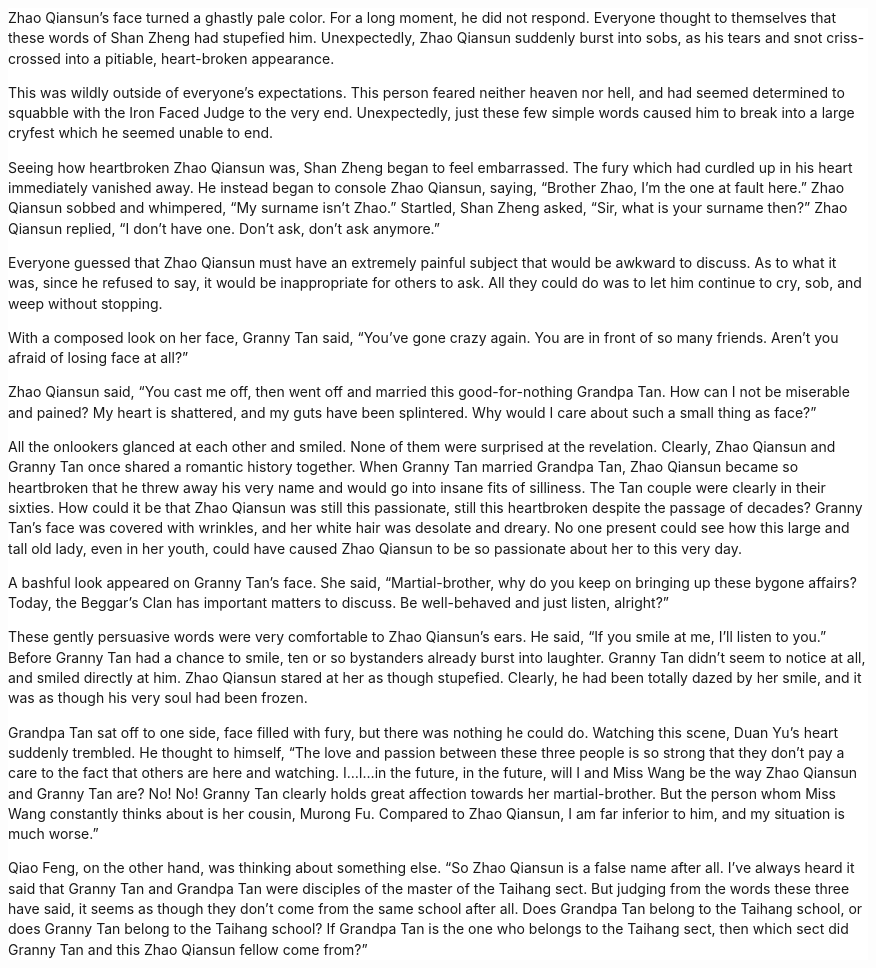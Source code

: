 Zhao Qiansun’s face turned a ghastly pale color. For a long moment, he did not respond. Everyone thought to themselves that these words of Shan Zheng had stupefied him. Unexpectedly, Zhao Qiansun suddenly burst into sobs, as his tears and snot criss-crossed into a pitiable, heart-broken appearance.

This was wildly outside of everyone’s expectations. This person feared neither heaven nor hell, and had seemed determined to squabble with the Iron Faced Judge to the very end. Unexpectedly, just these few simple words caused him to break into a large cryfest which he seemed unable to end.

Seeing how heartbroken Zhao Qiansun was, Shan Zheng began to feel embarrassed. The fury which had curdled up in his heart immediately vanished away. He instead began to console Zhao Qiansun, saying, “Brother Zhao, I’m the one at fault here.” Zhao Qiansun sobbed and whimpered, “My surname isn’t Zhao.” Startled, Shan Zheng asked, “Sir, what is your surname then?” Zhao Qiansun replied, “I don’t have one. Don’t ask, don’t ask anymore.”

Everyone guessed that Zhao Qiansun must have an extremely painful subject that would be awkward to discuss. As to what it was, since he refused to say, it would be inappropriate for others to ask. All they could do was to let him continue to cry, sob, and weep without stopping.

With a composed look on her face, Granny Tan said, “You’ve gone crazy again. You are in front of so many friends. Aren’t you afraid of losing face at all?”

Zhao Qiansun said, “You cast me off, then went off and married this good-for-nothing Grandpa Tan. How can I not be miserable and pained? My heart is shattered, and my guts have been splintered. Why would I care about such a small thing as face?”

All the onlookers glanced at each other and smiled. None of them were surprised at the revelation. Clearly, Zhao Qiansun and Granny Tan once shared a romantic history together. When Granny Tan married Grandpa Tan, Zhao Qiansun became so heartbroken that he threw away his very name and would go into insane fits of silliness. The Tan couple were clearly in their sixties. How could it be that Zhao Qiansun was still this passionate, still this heartbroken despite the passage of decades? Granny Tan’s face was covered with wrinkles, and her white hair was desolate and dreary. No one present could see how this large and tall old lady, even in her youth, could have caused Zhao Qiansun to be so passionate about her to this very day.

A bashful look appeared on Granny Tan’s face. She said, “Martial-brother, why do you keep on bringing up these bygone affairs? Today, the Beggar’s Clan has important matters to discuss. Be well-behaved and just listen, alright?”

These gently persuasive words were very comfortable to Zhao Qiansun’s ears. He said, “If you smile at me, I’ll listen to you.” Before Granny Tan had a chance to smile, ten or so bystanders already burst into laughter. Granny Tan didn’t seem to notice at all, and smiled directly at him. Zhao Qiansun stared at her as though stupefied. Clearly, he had been totally dazed by her smile, and it was as though his very soul had been frozen.

Grandpa Tan sat off to one side, face filled with fury, but there was nothing he could do. Watching this scene, Duan Yu’s heart suddenly trembled. He thought to himself, “The love and passion between these three people is so strong that they don’t pay a care to the fact that others are here and watching. I…I…in the future, in the future, will I and Miss Wang be the way Zhao Qiansun and Granny Tan are? No! No! Granny Tan clearly holds great affection towards her martial-brother. But the person whom Miss Wang constantly thinks about is her cousin, Murong Fu. Compared to Zhao Qiansun, I am far inferior to him, and my situation is much worse.”

Qiao Feng, on the other hand, was thinking about something else. “So Zhao Qiansun is a false name after all. I’ve always heard it said that Granny Tan and Grandpa Tan were disciples of the master of the Taihang sect. But judging from the words these three have said, it seems as though they don’t come from the same school after all. Does Grandpa Tan belong to the Taihang school, or does Granny Tan belong to the Taihang school? If Grandpa Tan is the one who belongs to the Taihang sect, then which sect did Granny Tan and this Zhao Qiansun fellow come from?”
